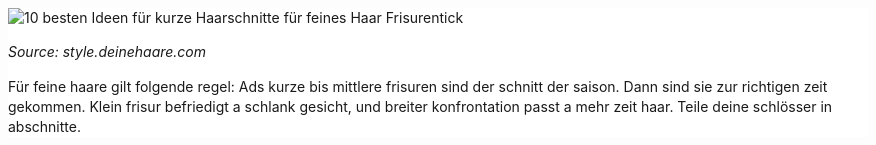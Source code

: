 
![10 besten Ideen für kurze Haarschnitte für feines Haar Frisurentick](https://i2.wp.com/style.deinehaare.com/wp-content/uploads/2020/03/E-1-2.jpg "10 besten Ideen für kurze Haarschnitte für feines Haar Frisurentick")

*Source: style.deinehaare.com*

Für feine haare gilt folgende regel: Ads kurze bis mittlere frisuren sind der schnitt der saison. Dann sind sie zur richtigen zeit gekommen. Klein frisur befriedigt a schlank gesicht, und breiter konfrontation passt a mehr zeit haar. Teile deine schlösser in abschnitte.


